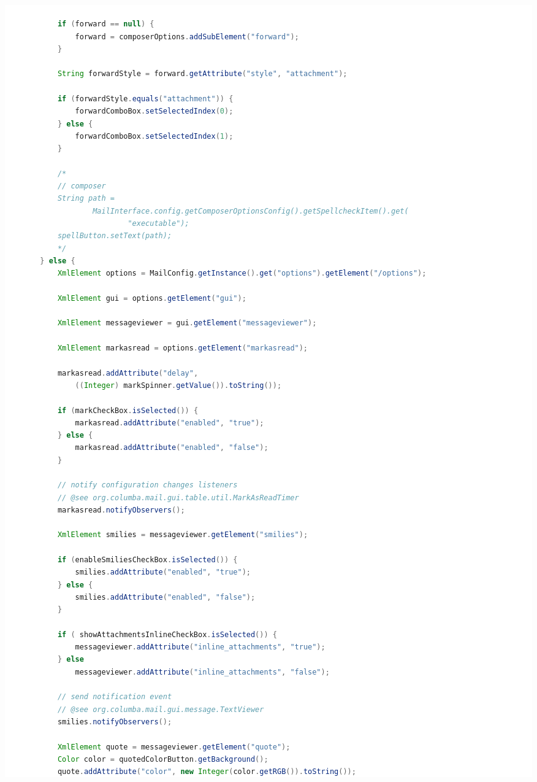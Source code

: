 ```java

            if (forward == null) {
                forward = composerOptions.addSubElement("forward");
            }

            String forwardStyle = forward.getAttribute("style", "attachment");

            if (forwardStyle.equals("attachment")) {
                forwardComboBox.setSelectedIndex(0);
            } else {
                forwardComboBox.setSelectedIndex(1);
            }

            /*
            // composer
            String path =
                    MailInterface.config.getComposerOptionsConfig().getSpellcheckItem().get(
                            "executable");
            spellButton.setText(path);
            */
        } else {
            XmlElement options = MailConfig.getInstance().get("options").getElement("/options");

            XmlElement gui = options.getElement("gui");

            XmlElement messageviewer = gui.getElement("messageviewer");

            XmlElement markasread = options.getElement("markasread");

            markasread.addAttribute("delay",
                ((Integer) markSpinner.getValue()).toString());

            if (markCheckBox.isSelected()) {
                markasread.addAttribute("enabled", "true");
            } else {
                markasread.addAttribute("enabled", "false");
            }

            // notify configuration changes listeners	
            // @see org.columba.mail.gui.table.util.MarkAsReadTimer		
            markasread.notifyObservers();

            XmlElement smilies = messageviewer.getElement("smilies");

            if (enableSmiliesCheckBox.isSelected()) {
                smilies.addAttribute("enabled", "true");
            } else {
                smilies.addAttribute("enabled", "false");
            }
            
            if ( showAttachmentsInlineCheckBox.isSelected()) {
            	messageviewer.addAttribute("inline_attachments", "true");
            } else
            	messageviewer.addAttribute("inline_attachments", "false");

            // send notification event
            // @see org.columba.mail.gui.message.TextViewer
            smilies.notifyObservers();

            XmlElement quote = messageviewer.getElement("quote");
            Color color = quotedColorButton.getBackground();
            quote.addAttribute("color", new Integer(color.getRGB()).toString());

```